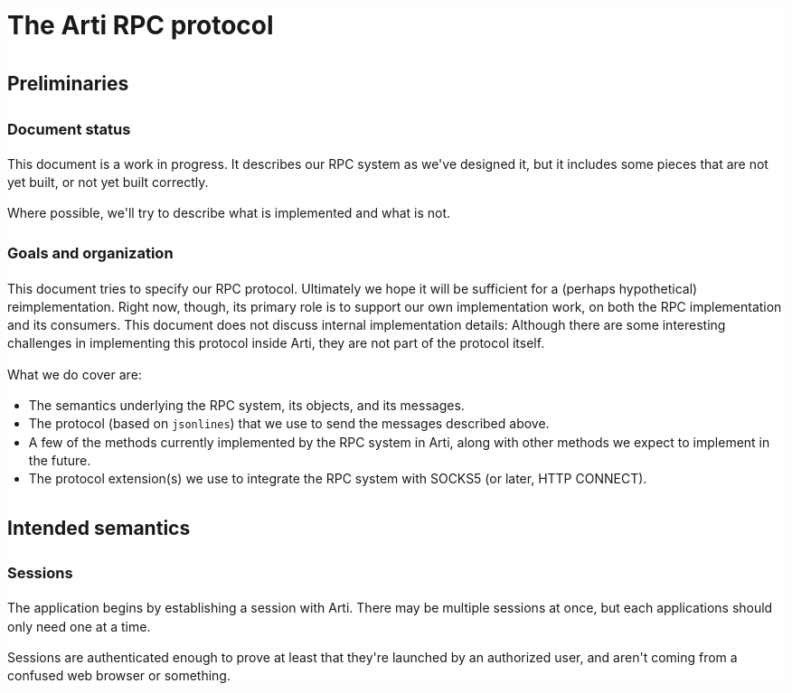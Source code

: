 # The Arti RPC protocol

## Preliminaries

### Document status

This document is a work in progress.
It describes our RPC system as we've designed it,
but it includes some pieces that are not yet built,
or not yet built correctly.

Where possible,
we'll try to describe what is implemented
and what is not.

### Goals and organization

This document tries to specify our RPC protocol.
Ultimately we hope it will be sufficient
for a (perhaps hypothetical) reimplementation.
Right now, though, its primary role
is to support our own implementation work,
on both the RPC implementation
and its consumers.
This document does not discuss internal implementation details:
Although there are some interesting challenges
in implementing this protocol inside Arti,
they are not part of the protocol itself.

What we do cover are:

* The semantics underlying the RPC system,
  its objects, and its messages.
* The protocol (based on `jsonlines`) that we
  use to send the messages described above.
* A few of the methods currently implemented
  by the RPC system in Arti,
  along with other methods we expect to implement in the future.
* The protocol extension(s) we use to integrate the RPC system
  with SOCKS5 (or later, HTTP CONNECT).

## Intended semantics

### Sessions

The application begins by establishing a session with Arti.
There may be multiple sessions at once,
but each applications should only need one at a time.

Sessions are authenticated enough to prove at least
that they're launched by an authorized user,
and aren't coming from a confused web browser or something.
